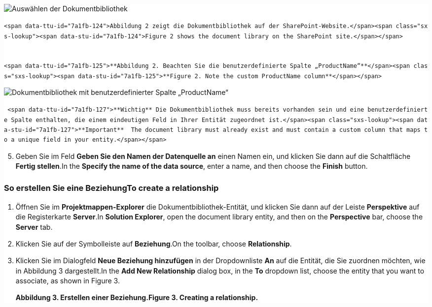  

  ![Auswählen der Dokumentbibliothek](../images/CBADocLibrary.PNG)
 

    <span data-ttu-id="7a1fb-124">Abbildung 2 zeigt die Dokumentbibliothek auf der SharePoint-Website.</span><span class="sxs-lookup"><span data-stu-id="7a1fb-124">Figure 2 shows the document library on the SharePoint site.</span></span>
    

    <span data-ttu-id="7a1fb-125">**Abbildung 2. Beachten Sie die benutzerdefinierte Spalte „ProductName“**</span><span class="sxs-lookup"><span data-stu-id="7a1fb-125">**Figure 2. Note the custom ProductName column**</span></span>

 

  ![Dokumentbibliothek mit benutzerdefinierter Spalte „ProductName“](../images/CBADocLibrary2.PNG)
 

    
     <span data-ttu-id="7a1fb-127">**Wichtig** Die Dokumentbibliothek muss bereits vorhanden sein und eine benutzerdefinierte Spalte enthalten, die einem eindeutigen Feld in Ihrer Entität zugeordnet ist.</span><span class="sxs-lookup"><span data-stu-id="7a1fb-127">**Important**  The document library must already exist and must contain a custom column that maps to a unique field in your entity.</span></span>
5. <span data-ttu-id="7a1fb-128">Geben Sie im Feld **Geben Sie den Namen der Datenquelle an** einen Namen ein, und klicken Sie dann auf die Schaltfläche **Fertig stellen**.</span><span class="sxs-lookup"><span data-stu-id="7a1fb-128">In the  **Specify the name of the data source**, enter a name, and then choose the  **Finish** button.</span></span>
    
 

### <a name="to-create-a-relationship"></a><span data-ttu-id="7a1fb-129">So erstellen Sie eine Beziehung</span><span class="sxs-lookup"><span data-stu-id="7a1fb-129">To create a relationship</span></span>


1. <span data-ttu-id="7a1fb-130">Öffnen Sie im **Projektmappen-Explorer** die Dokumentbibliothek-Entität, und klicken Sie dann auf der Leiste **Perspektive** auf die Registerkarte **Server**.</span><span class="sxs-lookup"><span data-stu-id="7a1fb-130">In  **Solution Explorer**, open the document library entity, and then on the  **Perspective** bar, choose the **Server** tab.</span></span>
    
 
2. <span data-ttu-id="7a1fb-131">Klicken Sie auf der Symbolleiste auf **Beziehung**.</span><span class="sxs-lookup"><span data-stu-id="7a1fb-131">On the toolbar, choose  **Relationship**.</span></span>
    
 
3. <span data-ttu-id="7a1fb-132">Klicken Sie im Dialogfeld **Neue Beziehung hinzufügen** in der Dropdownliste **An** auf die Entität, die Sie zuordnen möchten, wie in Abbildung 3 dargestellt.</span><span class="sxs-lookup"><span data-stu-id="7a1fb-132">In the  **Add New Relationship** dialog box, in the **To** dropdown list, choose the entity that you want to associate, as shown in Figure 3.</span></span>
    
    <span data-ttu-id="7a1fb-133">**Abbildung 3. Erstellen einer Beziehung.**</span><span class="sxs-lookup"><span data-stu-id="7a1fb-133">**Figure 3. Creating a relationship.**</span></span>

 
